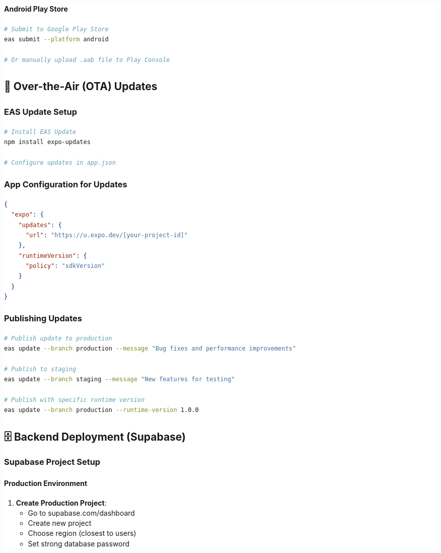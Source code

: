#### Android Play Store
```bash
# Submit to Google Play Store
eas submit --platform android

# Or manually upload .aab file to Play Console
```

## 🔄 Over-the-Air (OTA) Updates

### EAS Update Setup

```bash
# Install EAS Update
npm install expo-updates

# Configure updates in app.json
```

### App Configuration for Updates

```json
{
  "expo": {
    "updates": {
      "url": "https://u.expo.dev/[your-project-id]"
    },
    "runtimeVersion": {
      "policy": "sdkVersion"
    }
  }
}
```

### Publishing Updates

```bash
# Publish update to production
eas update --branch production --message "Bug fixes and performance improvements"

# Publish to staging
eas update --branch staging --message "New features for testing"

# Publish with specific runtime version
eas update --branch production --runtime-version 1.0.0
```

## 🗄️ Backend Deployment (Supabase)

### Supabase Project Setup

#### Production Environment
1. **Create Production Project**:
   - Go to supabase.com/dashboard
   - Create new project
   - Choose region (closest to users)
   - Set strong database password
